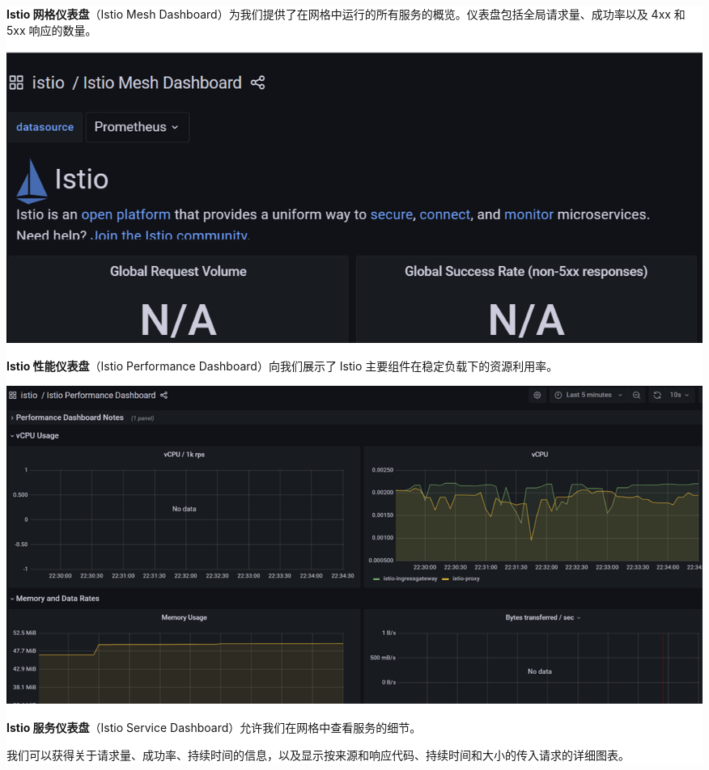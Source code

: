 

**Istio 网格仪表盘**（Istio Mesh Dashboard）为我们提供了在网格中运行的所有服务的概览。仪表盘包括全局请求量、成功率以及 4xx 和 5xx 响应的数量。

![image-20221105223403019](img/image-20221105223403019.png)

**Istio 性能仪表盘**（Istio Performance Dashboard）向我们展示了 Istio 主要组件在稳定负载下的资源利用率。

![image-20221105223438895](img/image-20221105223438895.png)

**Istio 服务仪表盘**（Istio Service Dashboard）允许我们在网格中查看服务的细节。

我们可以获得关于请求量、成功率、持续时间的信息，以及显示按来源和响应代码、持续时间和大小的传入请求的详细图表。
